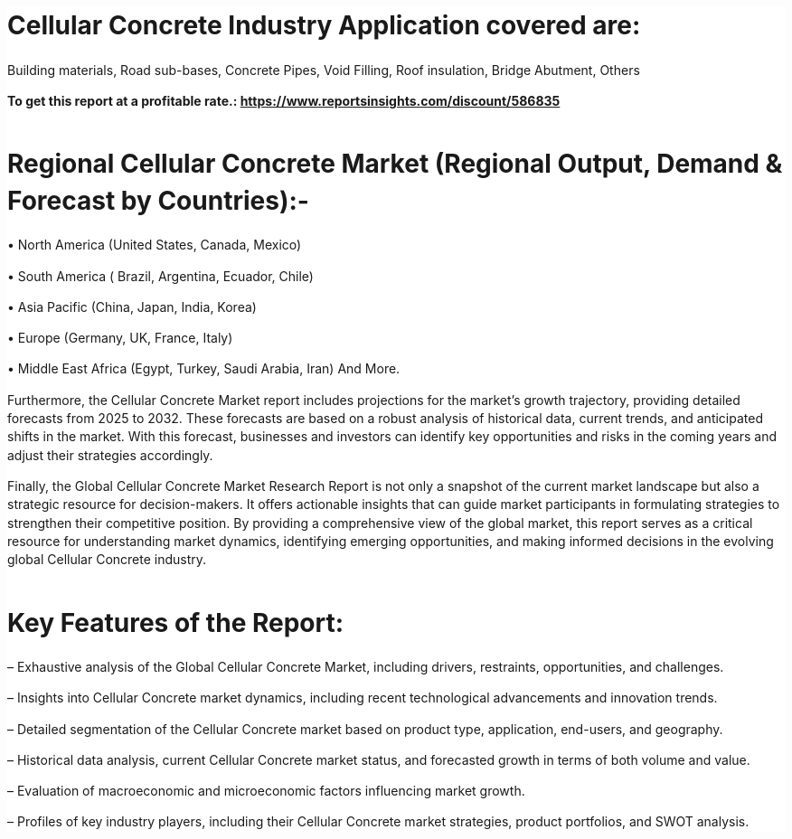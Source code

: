# <strong>Cellular Concrete Industry Application covered are:</strong>

Building materials, Road sub-bases, Concrete Pipes, Void Filling, Roof insulation, Bridge Abutment, Others

<strong>To get this report at a profitable rate.: <a href=https://www.reportsinsights.com/discount/586835>https://www.reportsinsights.com/discount/586835</a></strong>

# <strong>Regional Cellular Concrete Market (Regional Output, Demand &amp; Forecast by Countries):-</strong>

• North America (United States, Canada, Mexico)

• South America ( Brazil, Argentina, Ecuador, Chile)

• Asia Pacific (China, Japan, India, Korea)

• Europe (Germany, UK, France, Italy)

• Middle East Africa (Egypt, Turkey, Saudi Arabia, Iran) And More.

Furthermore, the Cellular Concrete Market report includes projections for the market’s growth trajectory, providing detailed forecasts from 2025 to 2032. These forecasts are based on a robust analysis of historical data, current trends, and anticipated shifts in the market. With this forecast, businesses and investors can identify key opportunities and risks in the coming years and adjust their strategies accordingly.

Finally, the Global Cellular Concrete Market Research Report is not only a snapshot of the current market landscape but also a strategic resource for decision-makers. It offers actionable insights that can guide market participants in formulating strategies to strengthen their competitive position. By providing a comprehensive view of the global market, this report serves as a critical resource for understanding market dynamics, identifying emerging opportunities, and making informed decisions in the evolving global Cellular Concrete industry.

# <strong>Key Features of the Report:</strong>

– Exhaustive analysis of the Global Cellular Concrete Market, including drivers, restraints, opportunities, and challenges.

– Insights into Cellular Concrete market dynamics, including recent technological advancements and innovation trends.

– Detailed segmentation of the Cellular Concrete market based on product type, application, end-users, and geography.

– Historical data analysis, current Cellular Concrete market status, and forecasted growth in terms of both volume and value.

– Evaluation of macroeconomic and microeconomic factors influencing market growth.

– Profiles of key industry players, including their Cellular Concrete market strategies, product portfolios, and SWOT analysis.
